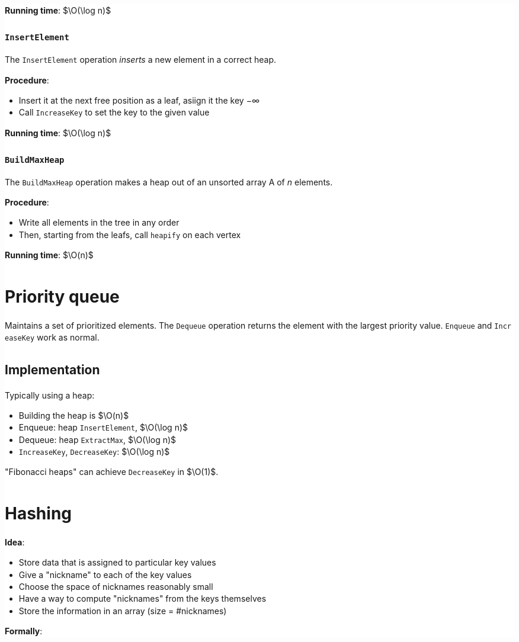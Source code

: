 **Running time**: $\O(\log n)$

### `InsertElement`

The `InsertElement` operation *inserts* a new element in a correct heap.

**Procedure**:

-   Insert it at the next free position as a leaf, asiign it the key
    $-\infty$
-   Call `IncreaseKey` to set the key to the given value

**Running time**: $\O(\log n)$

### `BuildMaxHeap`

The `BuildMaxHeap` operation makes a heap out of an unsorted array A of
$n$ elements.

**Procedure**:

-   Write all elements in the tree in any order
-   Then, starting from the leafs, call `heapify` on each vertex

**Running time**: $\O(n)$

# Priority queue

Maintains a set of prioritized elements. The `Dequeue` operation returns
the element with the largest priority value. `Enqueue` and `IncreaseKey`
work as normal.

## Implementation

Typically using a heap:

-   Building the heap is $\O(n)$
-   Enqueue: heap `InsertElement`, $\O(\log n)$
-   Dequeue: heap `ExtractMax`, $\O(\log n)$
-   `IncreaseKey`, `DecreaseKey`: $\O(\log n)$

"Fibonacci heaps" can achieve `DecreaseKey` in $\O(1)$.

# Hashing

**Idea**:

-   Store data that is assigned to particular key values
-   Give a "nickname" to each of the key values
-   Choose the space of nicknames reasonably small
-   Have a way to compute "nicknames" from the keys themselves
-   Store the information in an array (size = #nicknames)

**Formally**:
